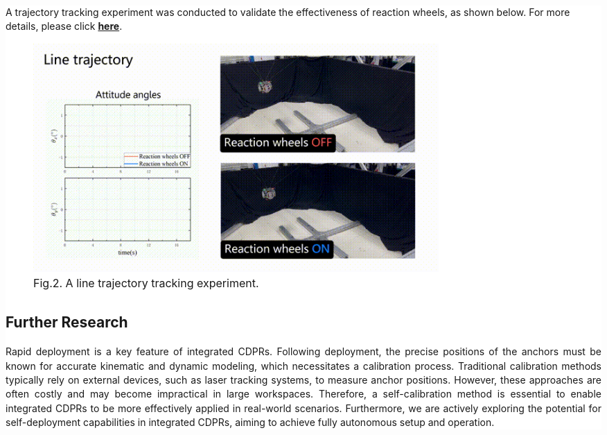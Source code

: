 A trajectory tracking experiment was conducted to validate the effectiveness of reaction wheels, as shown below. For more details, please click [**here**](../../publication/portablecdpr/).

<figure>
  <img src="figures/experiment.gif" alt="experiment" style="width:75%">
  <figcaption style="font-size:16px">Fig.2. A line trajectory tracking experiment.
</figure>

## Further Research

<p style="text-align: justify;">
  Rapid deployment is a key feature of integrated CDPRs. Following deployment, the precise positions of the anchors must be known for accurate kinematic and dynamic modeling, which necessitates a calibration process. Traditional calibration methods typically rely on external devices, such as laser tracking systems, to measure anchor positions. However, these approaches are often costly and may become impractical in large workspaces. Therefore, a self-calibration method is essential to enable integrated CDPRs to be more effectively applied in real-world scenarios. Furthermore, we are actively exploring the potential for self-deployment capabilities in integrated CDPRs, aiming to achieve fully autonomous setup and operation.
</p>